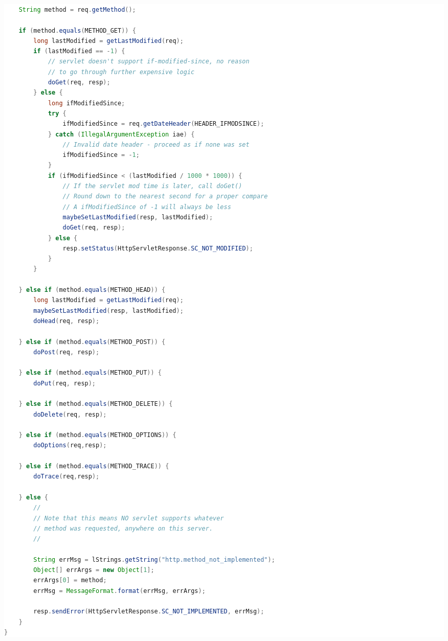 ```java
    String method = req.getMethod();

    if (method.equals(METHOD_GET)) {
        long lastModified = getLastModified(req);
        if (lastModified == -1) {
            // servlet doesn't support if-modified-since, no reason
            // to go through further expensive logic
            doGet(req, resp);
        } else {
            long ifModifiedSince;
            try {
                ifModifiedSince = req.getDateHeader(HEADER_IFMODSINCE);
            } catch (IllegalArgumentException iae) {
                // Invalid date header - proceed as if none was set
                ifModifiedSince = -1;
            }
            if (ifModifiedSince < (lastModified / 1000 * 1000)) {
                // If the servlet mod time is later, call doGet()
                // Round down to the nearest second for a proper compare
                // A ifModifiedSince of -1 will always be less
                maybeSetLastModified(resp, lastModified);
                doGet(req, resp);
            } else {
                resp.setStatus(HttpServletResponse.SC_NOT_MODIFIED);
            }
        }

    } else if (method.equals(METHOD_HEAD)) {
        long lastModified = getLastModified(req);
        maybeSetLastModified(resp, lastModified);
        doHead(req, resp);

    } else if (method.equals(METHOD_POST)) {
        doPost(req, resp);

    } else if (method.equals(METHOD_PUT)) {
        doPut(req, resp);

    } else if (method.equals(METHOD_DELETE)) {
        doDelete(req, resp);

    } else if (method.equals(METHOD_OPTIONS)) {
        doOptions(req,resp);

    } else if (method.equals(METHOD_TRACE)) {
        doTrace(req,resp);

    } else {
        //
        // Note that this means NO servlet supports whatever
        // method was requested, anywhere on this server.
        //

        String errMsg = lStrings.getString("http.method_not_implemented");
        Object[] errArgs = new Object[1];
        errArgs[0] = method;
        errMsg = MessageFormat.format(errMsg, errArgs);

        resp.sendError(HttpServletResponse.SC_NOT_IMPLEMENTED, errMsg);
    }
}
```
